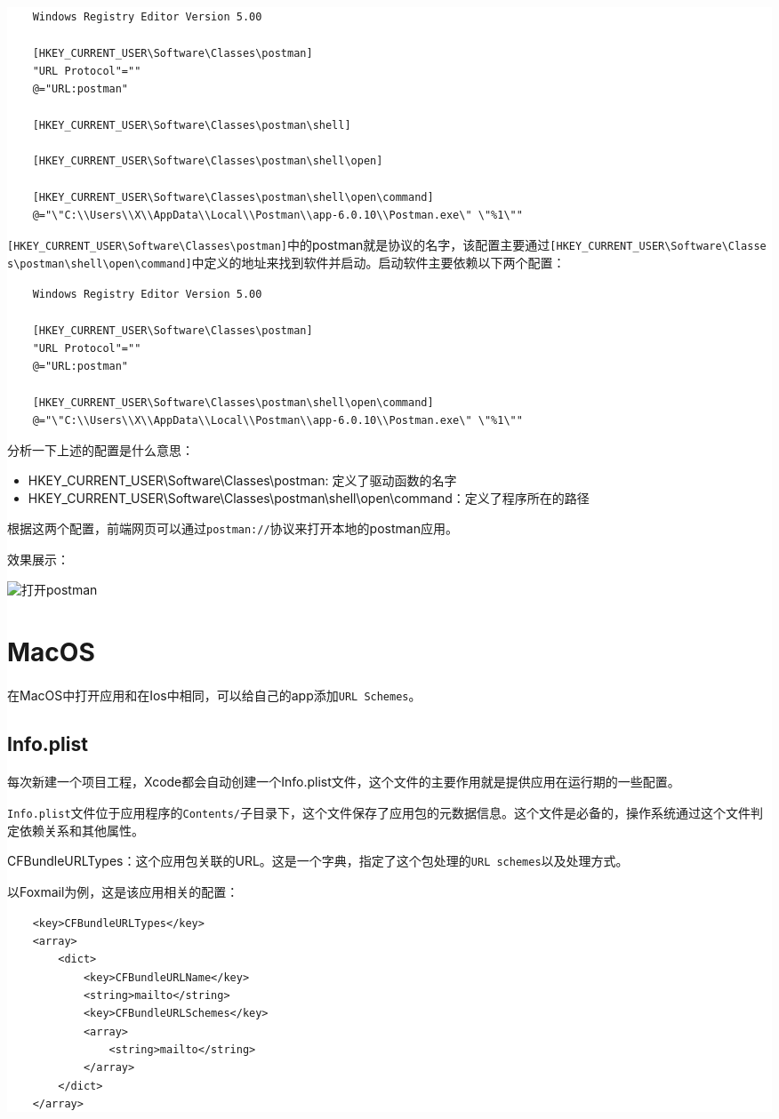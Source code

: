 ```
    Windows Registry Editor Version 5.00
    
    [HKEY_CURRENT_USER\Software\Classes\postman]
    "URL Protocol"=""
    @="URL:postman"
    
    [HKEY_CURRENT_USER\Software\Classes\postman\shell]
    
    [HKEY_CURRENT_USER\Software\Classes\postman\shell\open]
    
    [HKEY_CURRENT_USER\Software\Classes\postman\shell\open\command]
    @="\"C:\\Users\\X\\AppData\\Local\\Postman\\app-6.0.10\\Postman.exe\" \"%1\""
```

`[HKEY_CURRENT_USER\Software\Classes\postman]`中的postman就是协议的名字，该配置主要通过`[HKEY_CURRENT_USER\Software\Classes\postman\shell\open\command]`中定义的地址来找到软件并启动。启动软件主要依赖以下两个配置：

```
    Windows Registry Editor Version 5.00
    
    [HKEY_CURRENT_USER\Software\Classes\postman]
    "URL Protocol"=""
    @="URL:postman"
    
    [HKEY_CURRENT_USER\Software\Classes\postman\shell\open\command]
    @="\"C:\\Users\\X\\AppData\\Local\\Postman\\app-6.0.10\\Postman.exe\" \"%1\""
```

分析一下上述的配置是什么意思：

- HKEY_CURRENT_USER\Software\Classes\postman: 定义了驱动函数的名字
- HKEY_CURRENT_USER\Software\Classes\postman\shell\open\command：定义了程序所在的路径

根据这两个配置，前端网页可以通过`postman://`协议来打开本地的postman应用。

效果展示：

 ![打开postman](前端网页如何打开一个PC本地应用.assets/16e4404b8c1a3776) 

# MacOS

在MacOS中打开应用和在Ios中相同，可以给自己的app添加`URL Schemes`。

## Info.plist

每次新建一个项目工程，Xcode都会自动创建一个Info.plist文件，这个文件的主要作用就是提供应用在运行期的一些配置。

`Info.plist`文件位于应用程序的`Contents/`子目录下，这个文件保存了应用包的元数据信息。这个文件是必备的，操作系统通过这个文件判定依赖关系和其他属性。

CFBundleURLTypes：这个应用包关联的URL。这是一个字典，指定了这个包处理的`URL schemes`以及处理方式。

以Foxmail为例，这是该应用相关的配置：

```
	<key>CFBundleURLTypes</key>
	<array>
		<dict>
			<key>CFBundleURLName</key>
			<string>mailto</string>
			<key>CFBundleURLSchemes</key>
			<array>
				<string>mailto</string>
			</array>
		</dict>
	</array>
```
